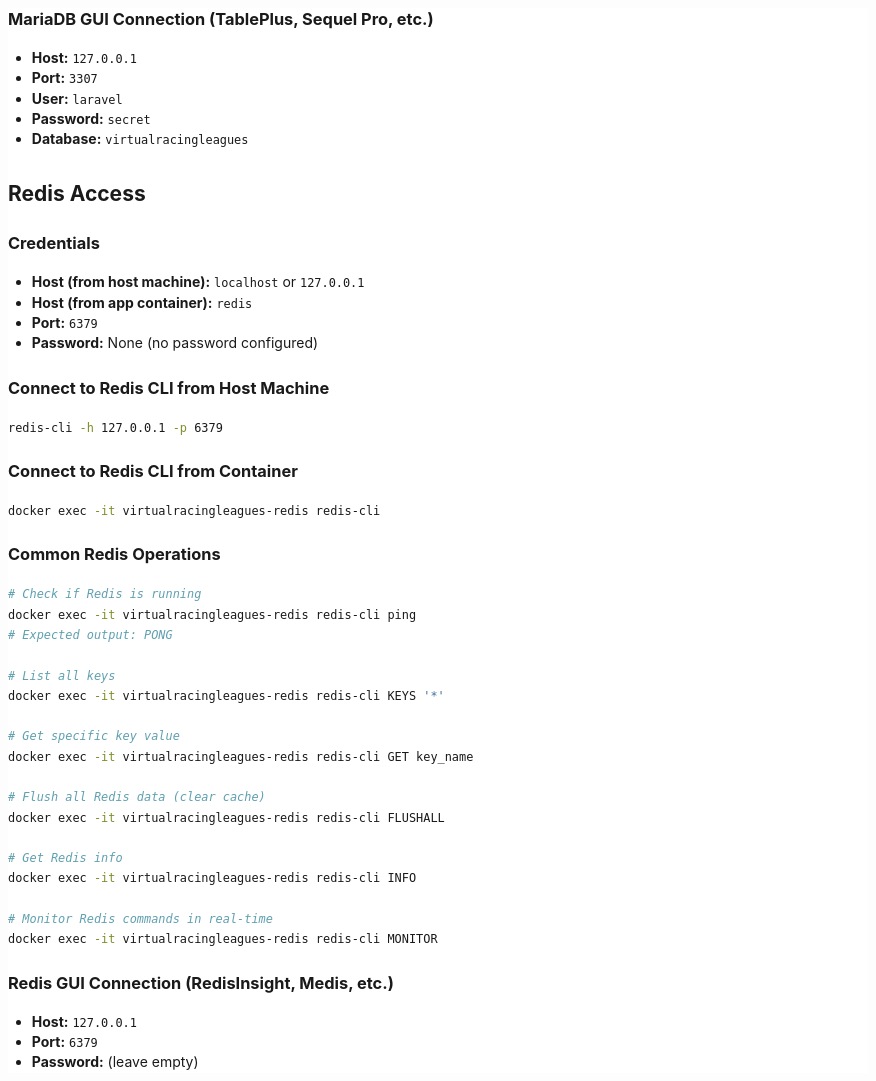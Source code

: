 ### MariaDB GUI Connection (TablePlus, Sequel Pro, etc.)
- **Host:** `127.0.0.1`
- **Port:** `3307`
- **User:** `laravel`
- **Password:** `secret`
- **Database:** `virtualracingleagues`

## Redis Access

### Credentials
- **Host (from host machine):** `localhost` or `127.0.0.1`
- **Host (from app container):** `redis`
- **Port:** `6379`
- **Password:** None (no password configured)

### Connect to Redis CLI from Host Machine
```bash
redis-cli -h 127.0.0.1 -p 6379
```

### Connect to Redis CLI from Container
```bash
docker exec -it virtualracingleagues-redis redis-cli
```

### Common Redis Operations
```bash
# Check if Redis is running
docker exec -it virtualracingleagues-redis redis-cli ping
# Expected output: PONG

# List all keys
docker exec -it virtualracingleagues-redis redis-cli KEYS '*'

# Get specific key value
docker exec -it virtualracingleagues-redis redis-cli GET key_name

# Flush all Redis data (clear cache)
docker exec -it virtualracingleagues-redis redis-cli FLUSHALL

# Get Redis info
docker exec -it virtualracingleagues-redis redis-cli INFO

# Monitor Redis commands in real-time
docker exec -it virtualracingleagues-redis redis-cli MONITOR
```

### Redis GUI Connection (RedisInsight, Medis, etc.)
- **Host:** `127.0.0.1`
- **Port:** `6379`
- **Password:** (leave empty)
